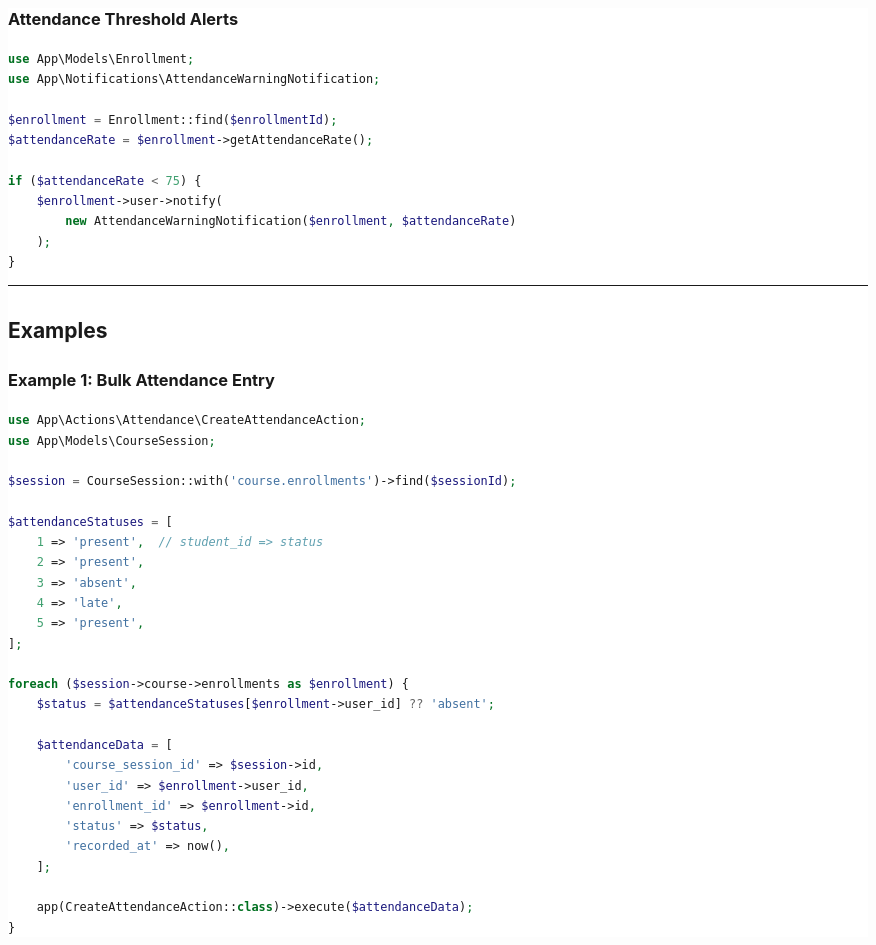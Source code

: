 ### Attendance Threshold Alerts

```php
use App\Models\Enrollment;
use App\Notifications\AttendanceWarningNotification;

$enrollment = Enrollment::find($enrollmentId);
$attendanceRate = $enrollment->getAttendanceRate();

if ($attendanceRate < 75) {
    $enrollment->user->notify(
        new AttendanceWarningNotification($enrollment, $attendanceRate)
    );
}
```

---

<a name="examples"></a>
## Examples

### Example 1: Bulk Attendance Entry

```php
use App\Actions\Attendance\CreateAttendanceAction;
use App\Models\CourseSession;

$session = CourseSession::with('course.enrollments')->find($sessionId);

$attendanceStatuses = [
    1 => 'present',  // student_id => status
    2 => 'present',
    3 => 'absent',
    4 => 'late',
    5 => 'present',
];

foreach ($session->course->enrollments as $enrollment) {
    $status = $attendanceStatuses[$enrollment->user_id] ?? 'absent';
    
    $attendanceData = [
        'course_session_id' => $session->id,
        'user_id' => $enrollment->user_id,
        'enrollment_id' => $enrollment->id,
        'status' => $status,
        'recorded_at' => now(),
    ];
    
    app(CreateAttendanceAction::class)->execute($attendanceData);
}
```
